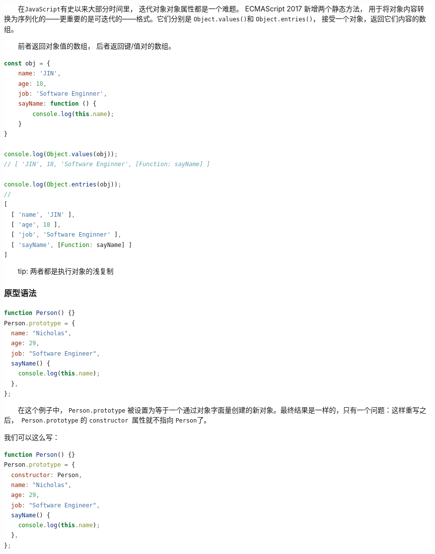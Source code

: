 &emsp;&emsp;在`JavaScript`有史以来大部分时间里， 迭代对象对象属性都是一个难题。 ECMAScript 2017 新增两个静态方法， 用于将对象内容转换为序列化的——更重要的是可迭代的——格式。它们分别是 `Object.values()`和 `Object.entries()`， 接受一个对象，返回它们内容的数组。

&emsp;&emsp;前者返回对象值的数组， 后者返回键/值对的数组。

```javascript
const obj = {
    name: 'JIN',
    age: 18,
    job: 'Software Enginner',
    sayName: function () {
        console.log(this.name);
    }
}

console.log(Object.values(obj));
// [ 'JIN', 18, 'Software Enginner', [Function: sayName] ]

console.log(Object.entries(obj));
//
[
  [ 'name', 'JIN' ],
  [ 'age', 18 ],
  [ 'job', 'Software Enginner' ],
  [ 'sayName', [Function: sayName] ]
]
```

&emsp;&emsp;tip: 两者都是执行对象的浅复制

### **原型语法**

```javascript
function Person() {}
Person.prototype = {
  name: "Nicholas",
  age: 29,
  job: "Software Engineer",
  sayName() {
    console.log(this.name);
  },
};
```

&emsp;&emsp;在这个例子中， `Person.prototype` 被设置为等于一个通过对象字面量创建的新对象。最终结果是一样的，只有一个问题：这样重写之后，` Person.prototype` 的 `constructor `属性就不指向 `Person`了。

我们可以这么写：

```javascript
function Person() {}
Person.prototype = {
  constructor: Person,
  name: "Nicholas",
  age: 29,
  job: "Software Engineer",
  sayName() {
    console.log(this.name);
  },
};
```
